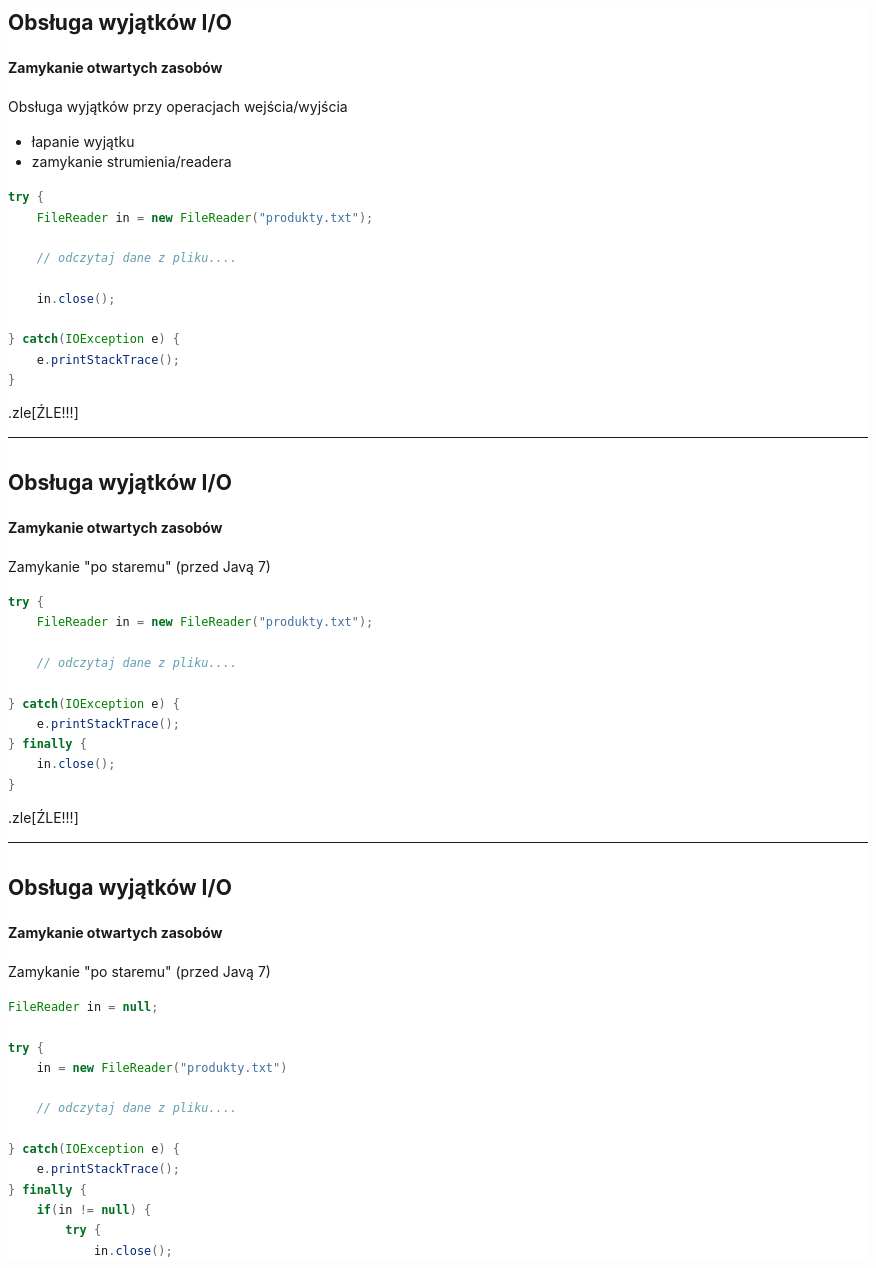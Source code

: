 ## Obsługa wyjątków I/O
#### Zamykanie otwartych zasobów

Obsługa wyjątków przy operacjach wejścia/wyjścia
- łapanie wyjątku
- zamykanie strumienia/readera

```java
try {
	FileReader in = new FileReader("produkty.txt");
	
	// odczytaj dane z pliku....
	
	in.close();
	
} catch(IOException e) {
	e.printStackTrace();
}
```

.zle[ŹLE!!!]

---

## Obsługa wyjątków I/O
#### Zamykanie otwartych zasobów

Zamykanie "po staremu" (przed Javą 7)

```java
try {
	FileReader in = new FileReader("produkty.txt");
	
	// odczytaj dane z pliku....

} catch(IOException e) {
	e.printStackTrace();
} finally {
	in.close();
}
```

.zle[ŹLE!!!]

---

## Obsługa wyjątków I/O
#### Zamykanie otwartych zasobów

Zamykanie "po staremu" (przed Javą 7)

```java
FileReader in = null;

try {
	in = new FileReader("produkty.txt")
	
	// odczytaj dane z pliku....
	
} catch(IOException e) {
	e.printStackTrace();
} finally {
	if(in != null) {
		try {
			in.close();
```